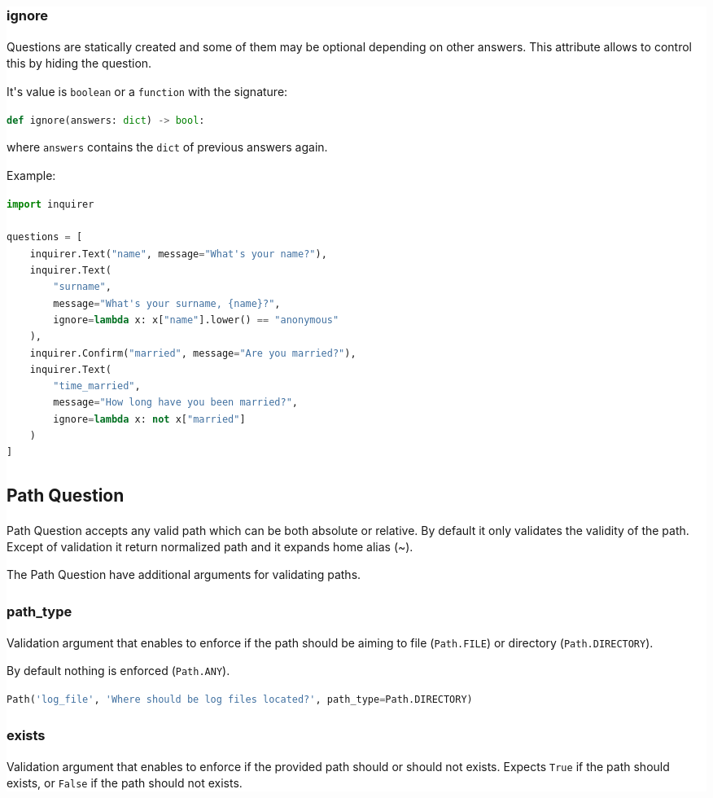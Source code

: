 ### ignore

Questions are statically created and some of them may be optional depending on other answers. This attribute allows to control this by hiding the question.

It's value is `boolean` or a `function` with the signature:

```python
def ignore(answers: dict) -> bool:
```

where `answers` contains the `dict` of previous answers again.

Example:

```python
import inquirer

questions = [
    inquirer.Text("name", message="What's your name?"),
    inquirer.Text(
        "surname",
        message="What's your surname, {name}?",
        ignore=lambda x: x["name"].lower() == "anonymous"
    ),
    inquirer.Confirm("married", message="Are you married?"),
    inquirer.Text(
        "time_married",
        message="How long have you been married?",
        ignore=lambda x: not x["married"]
    )
]
```

## Path Question

Path Question accepts any valid path which can be both absolute or relative.
By default it only validates the validity of the path. Except of validation
it return normalized path and it expands home alias (~).

The Path Question have additional arguments for validating paths.

### path_type

Validation argument that enables to enforce if the path should be aiming
to file (`Path.FILE`) or directory (`Path.DIRECTORY`).

By default nothing is enforced (`Path.ANY`).

```python
Path('log_file', 'Where should be log files located?', path_type=Path.DIRECTORY)
```

### exists

Validation argument that enables to enforce if the provided path should
or should not exists. Expects `True` if the path should
exists, or `False` if the path should not exists.


[examples]: examples.html